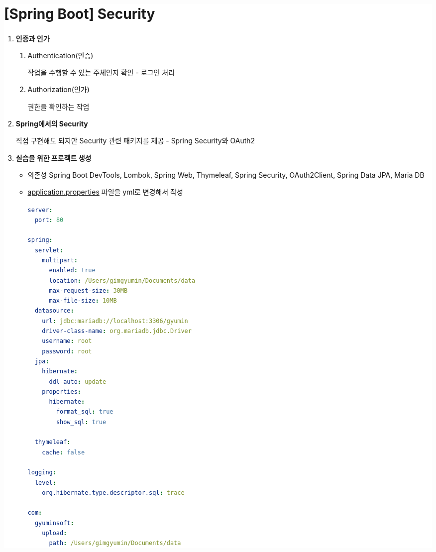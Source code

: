 # [Spring Boot] Security

1. **인증과 인가**

   1. Authentication(인증)

      작업을 수행할 수 있는 주체인지 확인 - 로그인 처리

   2. Authorization(인가)

      권한을 확인하는 작업

2. **Spring에서의 Security**

   직접 구현해도 되지만 Security 관련 패키지를 제공 - Spring Security와 OAuth2

3. **실습을 위한 프로젝트 생성**

   - 의존성
     Spring Boot DevTools, Lombok, Spring Web, Thymeleaf, Spring Security, OAuth2Client, Spring Data JPA, Maria DB
   - [application.properties](http://application.properties) 파일을 yml로 변경해서 작성

     ```yaml
     server:
       port: 80

     spring:
       servlet:
         multipart:
           enabled: true
           location: /Users/gimgyumin/Documents/data
           max-request-size: 30MB
           max-file-size: 10MB
       datasource:
         url: jdbc:mariadb://localhost:3306/gyumin
         driver-class-name: org.mariadb.jdbc.Driver
         username: root
         password: root
       jpa:
         hibernate:
           ddl-auto: update
         properties:
           hibernate:
             format_sql: true
             show_sql: true

       thymeleaf:
         cache: false

     logging:
       level:
         org.hibernate.type.descriptor.sql: trace

     com:
       gyuminsoft:
         upload:
           path: /Users/gimgyumin/Documents/data
     ```
